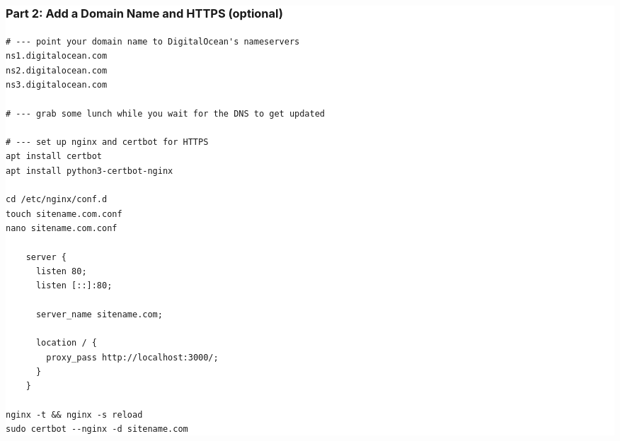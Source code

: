 ### Part 2: Add a Domain Name and HTTPS (optional)

```
# --- point your domain name to DigitalOcean's nameservers
ns1.digitalocean.com
ns2.digitalocean.com
ns3.digitalocean.com

# --- grab some lunch while you wait for the DNS to get updated

# --- set up nginx and certbot for HTTPS
apt install certbot
apt install python3-certbot-nginx

cd /etc/nginx/conf.d
touch sitename.com.conf
nano sitename.com.conf

    server {
      listen 80;
      listen [::]:80;

      server_name sitename.com;

      location / {
        proxy_pass http://localhost:3000/;
      }
    }

nginx -t && nginx -s reload
sudo certbot --nginx -d sitename.com
```
